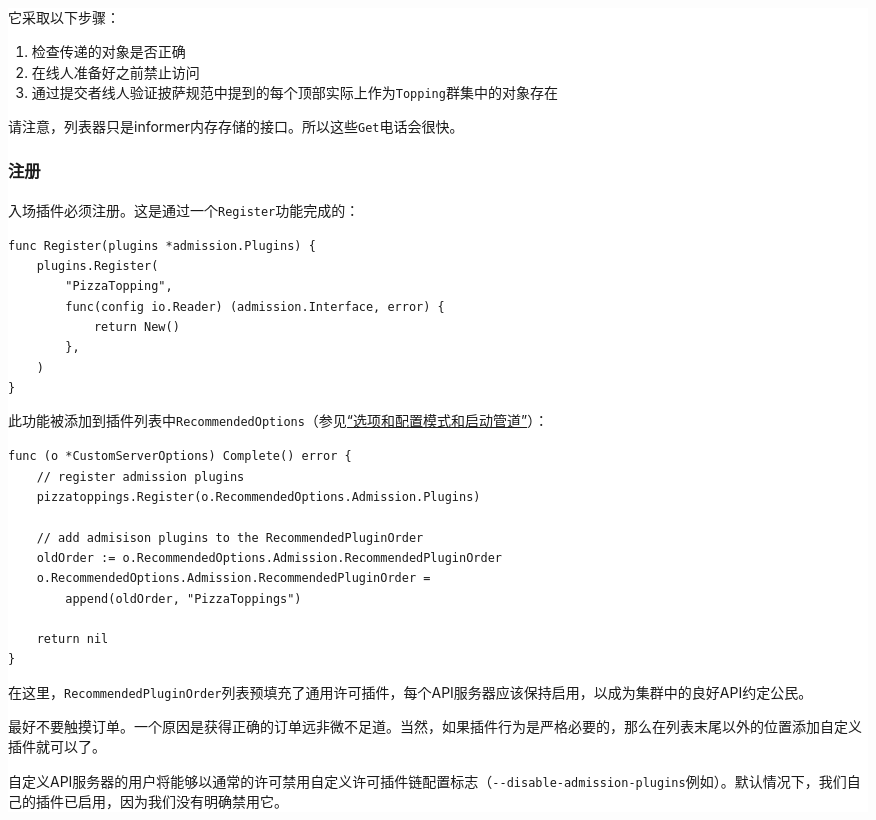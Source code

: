 它采取以下步骤：

1. 检查传递的对象是否正确
2. 在线人准备好之前禁止访问
3. 通过提交者线人验证披萨规范中提到的每个顶部实际上作为`Topping`群集中的对象存在

请注意，列表器只是informer内存存储的接口。所以这些`Get`电话会很快。

### 注册

入场插件必须注册。这是通过一个`Register`功能完成的：

```
func Register(plugins *admission.Plugins) {
    plugins.Register(
        "PizzaTopping",
        func(config io.Reader) (admission.Interface, error) {
            return New()
        },
    )
}
```

此功能被添加到插件列表中`RecommendedOptions`（参见[“选项和配置模式和启动管道”](https://learning.oreilly.com/library/view/programming-kubernetes/9781492047094/ch08.html#aggregated-apiserver-development-options-config)）：

```
func (o *CustomServerOptions) Complete() error {
    // register admission plugins
    pizzatoppings.Register(o.RecommendedOptions.Admission.Plugins)

    // add admisison plugins to the RecommendedPluginOrder
    oldOrder := o.RecommendedOptions.Admission.RecommendedPluginOrder
    o.RecommendedOptions.Admission.RecommendedPluginOrder =
        append(oldOrder, "PizzaToppings")

    return nil
}
```

在这里，`RecommendedPluginOrder`列表预填充了通用许可插件，每个API服务器应该保持启用，以成为集群中的良好API约定公民。

最好不要触摸订单。一个原因是获得正确的订单远非微不足道。当然，如果插件行为是严格必要的，那么在列表末尾以外的位置添加自定义插件就可以了。

自定义API服务器的用户将能够以通常的许可禁用自定义许可插件链配置标志（`--disable-admission-plugins`例如）。默认情况下，我们自己的插件已启用，因为我们没有明确禁用它。

